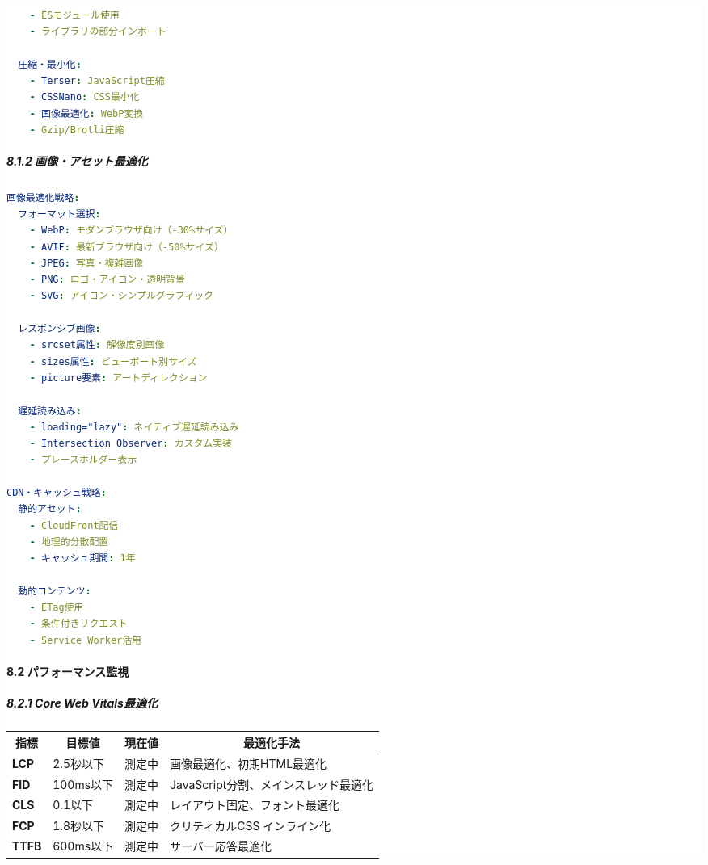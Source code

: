 ```yaml
    - ESモジュール使用
    - ライブラリの部分インポート
  
  圧縮・最小化:
    - Terser: JavaScript圧縮
    - CSSNano: CSS最小化
    - 画像最適化: WebP変換
    - Gzip/Brotli圧縮
```

##### 8.1.2 画像・アセット最適化
```yaml
画像最適化戦略:
  フォーマット選択:
    - WebP: モダンブラウザ向け（-30%サイズ）
    - AVIF: 最新ブラウザ向け（-50%サイズ）
    - JPEG: 写真・複雑画像
    - PNG: ロゴ・アイコン・透明背景
    - SVG: アイコン・シンプルグラフィック
  
  レスポンシブ画像:
    - srcset属性: 解像度別画像
    - sizes属性: ビューポート別サイズ
    - picture要素: アートディレクション
  
  遅延読み込み:
    - loading="lazy": ネイティブ遅延読み込み
    - Intersection Observer: カスタム実装
    - プレースホルダー表示

CDN・キャッシュ戦略:
  静的アセット:
    - CloudFront配信
    - 地理的分散配置
    - キャッシュ期間: 1年
  
  動的コンテンツ:
    - ETag使用
    - 条件付きリクエスト
    - Service Worker活用
```

#### 8.2 パフォーマンス監視

##### 8.2.1 Core Web Vitals最適化
| 指標 | 目標値 | 現在値 | 最適化手法 |
|------|-------|--------|-----------|
| **LCP** | 2.5秒以下 | 測定中 | 画像最適化、初期HTML最適化 |
| **FID** | 100ms以下 | 測定中 | JavaScript分割、メインスレッド最適化 |
| **CLS** | 0.1以下 | 測定中 | レイアウト固定、フォント最適化 |
| **FCP** | 1.8秒以下 | 測定中 | クリティカルCSS インライン化 |
| **TTFB** | 600ms以下 | 測定中 | サーバー応答最適化 |
